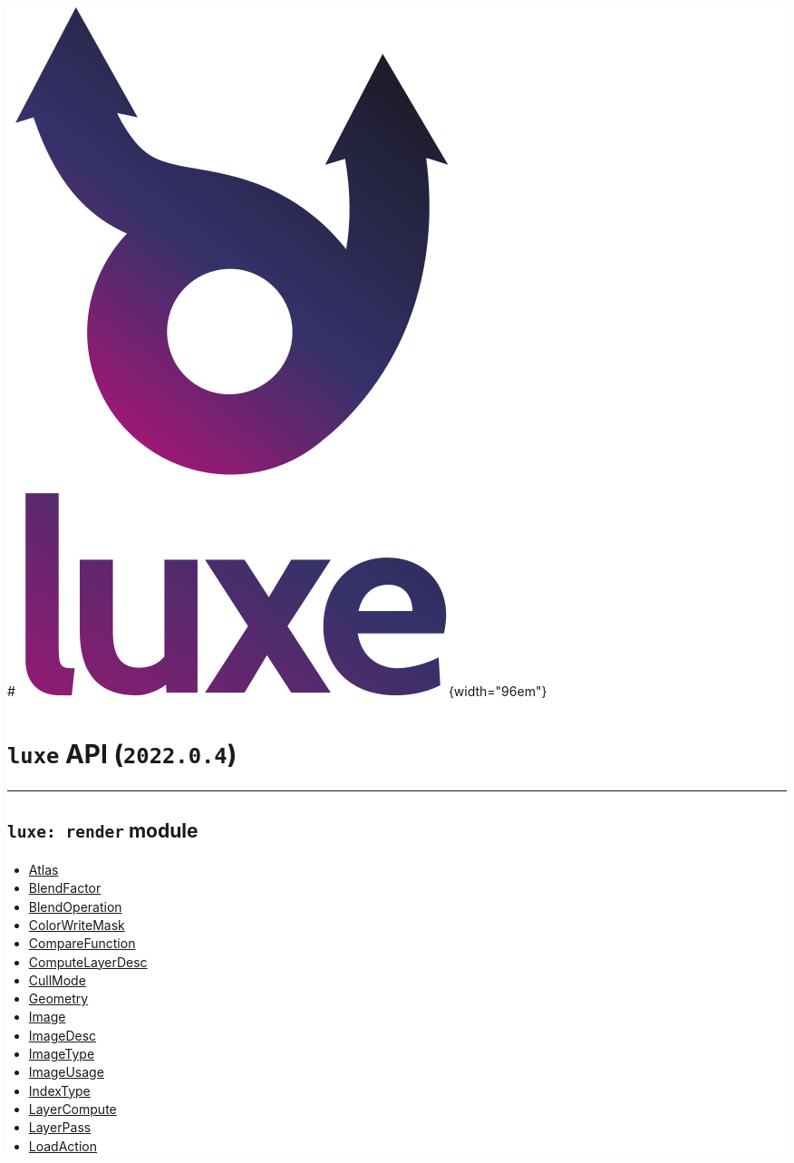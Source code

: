 #![](../images/luxe-dark.svg){width="96em"}

# `luxe` API (`2022.0.4`)  


---

## `luxe: render` module

- [Atlas](#atlas)   
- [BlendFactor](#blendfactor)   
- [BlendOperation](#blendoperation)   
- [ColorWriteMask](#colorwritemask)   
- [CompareFunction](#comparefunction)   
- [ComputeLayerDesc](#computelayerdesc)   
- [CullMode](#cullmode)   
- [Geometry](#geometry)   
- [Image](#image)   
- [ImageDesc](#imagedesc)   
- [ImageType](#imagetype)   
- [ImageUsage](#imageusage)   
- [IndexType](#indextype)   
- [LayerCompute](#layercompute)   
- [LayerPass](#layerpass)   
- [LoadAction](#loadaction)   